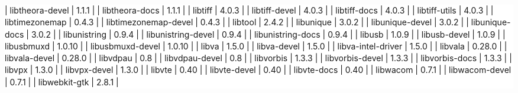 | libtheora-devel | 1.1.1 |
| libtheora-docs | 1.1.1 |
| libtiff | 4.0.3 |
| libtiff-devel | 4.0.3 |
| libtiff-docs | 4.0.3 |
| libtiff-utils | 4.0.3 |
| libtimezonemap | 0.4.3 |
| libtimezonemap-devel | 0.4.3 |
| libtool | 2.4.2 |
| libunique | 3.0.2 |
| libunique-devel | 3.0.2 |
| libunique-docs | 3.0.2 |
| libunistring | 0.9.4 |
| libunistring-devel | 0.9.4 |
| libunistring-docs | 0.9.4 |
| libusb | 1.0.9 |
| libusb-devel | 1.0.9 |
| libusbmuxd | 1.0.10 |
| libusbmuxd-devel | 1.0.10 |
| libva | 1.5.0 |
| libva-devel | 1.5.0 |
| libva-intel-driver | 1.5.0 |
| libvala | 0.28.0 |
| libvala-devel | 0.28.0 |
| libvdpau | 0.8 |
| libvdpau-devel | 0.8 |
| libvorbis | 1.3.3 |
| libvorbis-devel | 1.3.3 |
| libvorbis-docs | 1.3.3 |
| libvpx | 1.3.0 |
| libvpx-devel | 1.3.0 |
| libvte | 0.40 |
| libvte-devel | 0.40 |
| libvte-docs | 0.40 |
| libwacom | 0.7.1 |
| libwacom-devel | 0.7.1 |
| libwebkit-gtk | 2.8.1 |